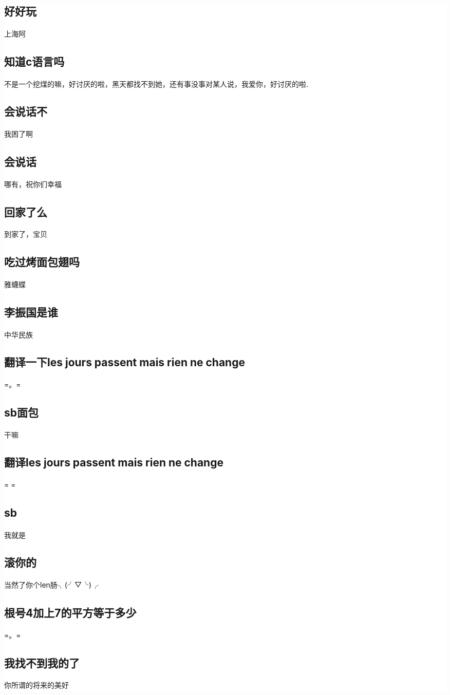 ## 好好玩
上海阿

## 知道c语言吗
不是一个挖煤的嘛，好讨厌的啦，黑天都找不到她，还有事没事对某人说，我爱你，好讨厌的啦.

## 会说话不
我困了啊

## 会说话
哪有，祝你们幸福

## 回家了么
到家了，宝贝

## 吃过烤面包翅吗
雅蠛蝶

## 李振国是谁
中华民族

## 翻译一下les jours passent mais rien ne change
=。=

## sb面包
干嘛

## 翻译les jours passent mais rien ne change
= =

## sb
我就是

## 滚你的
当然了你个len肠╮(╯▽╰)╭

## 根号4加上7的平方等于多少
=。=

## 我找不到我的了
你所谓的将来的美好
